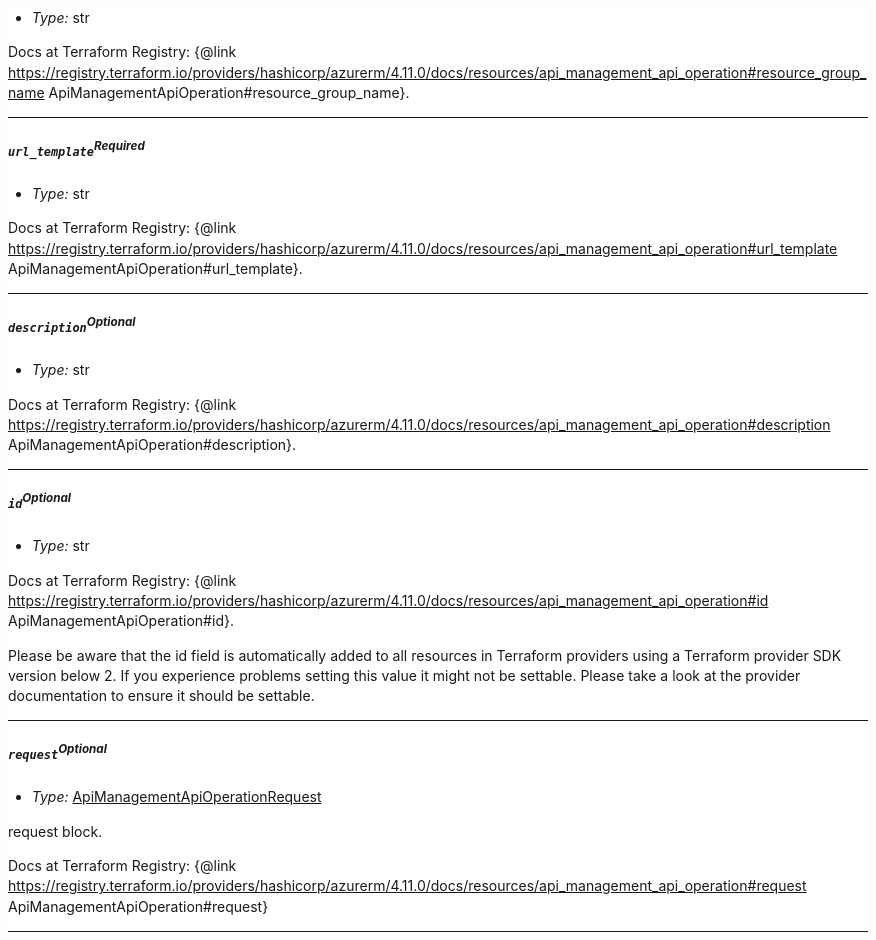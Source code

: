 - *Type:* str

Docs at Terraform Registry: {@link https://registry.terraform.io/providers/hashicorp/azurerm/4.11.0/docs/resources/api_management_api_operation#resource_group_name ApiManagementApiOperation#resource_group_name}.

---

##### `url_template`<sup>Required</sup> <a name="url_template" id="@cdktf/provider-azurerm.apiManagementApiOperation.ApiManagementApiOperation.Initializer.parameter.urlTemplate"></a>

- *Type:* str

Docs at Terraform Registry: {@link https://registry.terraform.io/providers/hashicorp/azurerm/4.11.0/docs/resources/api_management_api_operation#url_template ApiManagementApiOperation#url_template}.

---

##### `description`<sup>Optional</sup> <a name="description" id="@cdktf/provider-azurerm.apiManagementApiOperation.ApiManagementApiOperation.Initializer.parameter.description"></a>

- *Type:* str

Docs at Terraform Registry: {@link https://registry.terraform.io/providers/hashicorp/azurerm/4.11.0/docs/resources/api_management_api_operation#description ApiManagementApiOperation#description}.

---

##### `id`<sup>Optional</sup> <a name="id" id="@cdktf/provider-azurerm.apiManagementApiOperation.ApiManagementApiOperation.Initializer.parameter.id"></a>

- *Type:* str

Docs at Terraform Registry: {@link https://registry.terraform.io/providers/hashicorp/azurerm/4.11.0/docs/resources/api_management_api_operation#id ApiManagementApiOperation#id}.

Please be aware that the id field is automatically added to all resources in Terraform providers using a Terraform provider SDK version below 2.
If you experience problems setting this value it might not be settable. Please take a look at the provider documentation to ensure it should be settable.

---

##### `request`<sup>Optional</sup> <a name="request" id="@cdktf/provider-azurerm.apiManagementApiOperation.ApiManagementApiOperation.Initializer.parameter.request"></a>

- *Type:* <a href="#@cdktf/provider-azurerm.apiManagementApiOperation.ApiManagementApiOperationRequest">ApiManagementApiOperationRequest</a>

request block.

Docs at Terraform Registry: {@link https://registry.terraform.io/providers/hashicorp/azurerm/4.11.0/docs/resources/api_management_api_operation#request ApiManagementApiOperation#request}

---